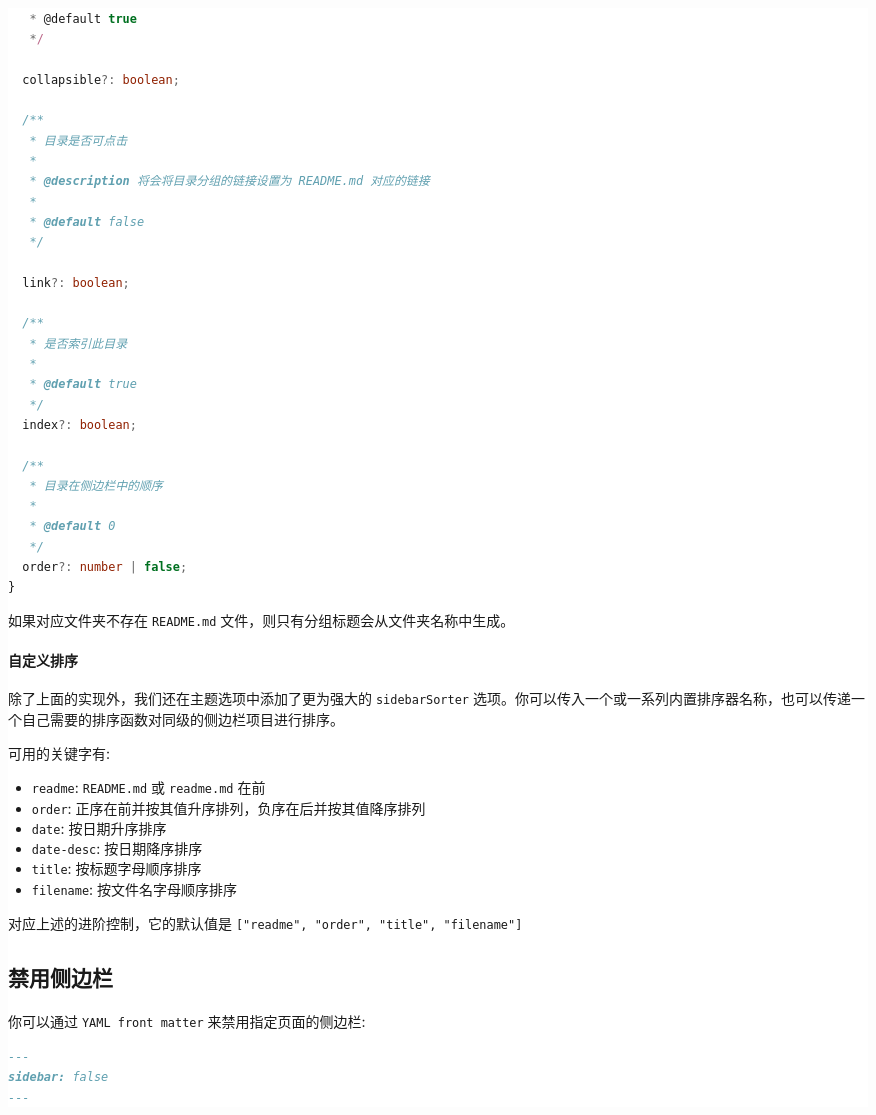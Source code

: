 ```ts
   * @default true
   */

  collapsible?: boolean;

  /**
   * 目录是否可点击
   *
   * @description 将会将目录分组的链接设置为 README.md 对应的链接
   *
   * @default false
   */

  link?: boolean;

  /**
   * 是否索引此目录
   *
   * @default true
   */
  index?: boolean;

  /**
   * 目录在侧边栏中的顺序
   *
   * @default 0
   */
  order?: number | false;
}
```

如果对应文件夹不存在 `README.md` 文件，则只有分组标题会从文件夹名称中生成。

#### 自定义排序

除了上面的实现外，我们还在主题选项中添加了更为强大的 `sidebarSorter` 选项。你可以传入一个或一系列内置排序器名称，也可以传递一个自己需要的排序函数对同级的侧边栏项目进行排序。

可用的关键字有:

- `readme`: `README.md` 或 `readme.md` 在前
- `order`: 正序在前并按其值升序排列，负序在后并按其值降序排列
- `date`: 按日期升序排序
- `date-desc`: 按日期降序排序
- `title`: 按标题字母顺序排序
- `filename`: 按文件名字母顺序排序

对应上述的进阶控制，它的默认值是 `["readme", "order", "title", "filename"]`

## 禁用侧边栏

你可以通过 `YAML front matter` 来禁用指定页面的侧边栏:

```md
---
sidebar: false
---
```

